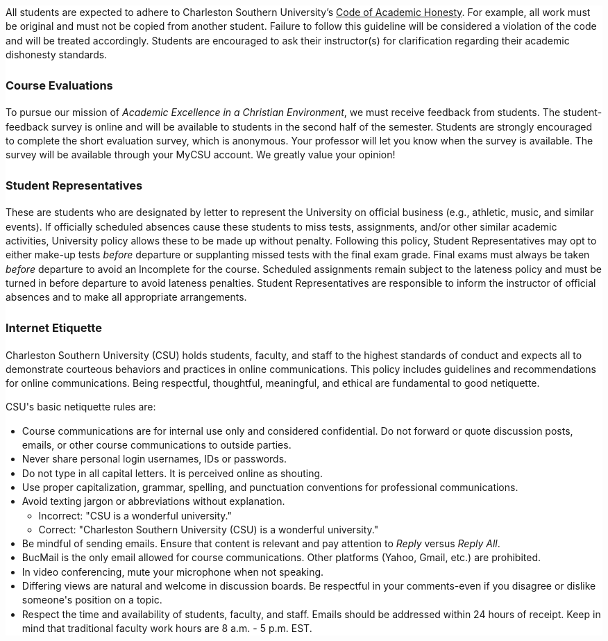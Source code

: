 All students are expected to adhere to Charleston Southern University’s [Code of Academic Honesty](https://www.charlestonsouthern.edu/wp-content/uploads/Policy-R-58-updated-Feb-2020.pdf). For example, all work must be original and must not be copied from another student. Failure to follow this guideline will be considered a violation of the code and will be treated accordingly. Students are encouraged to ask their instructor(s) for clarification regarding their academic dishonesty standards.

### Course Evaluations

To pursue our mission of *Academic Excellence in a Christian Environment*, we must receive feedback from students. The student-feedback survey is online and will be available to students in the second half of the semester. Students are strongly encouraged to complete the short evaluation survey, which is anonymous. Your professor will let you know when the survey is available. The survey will be available through your MyCSU account. We greatly value your opinion!

### Student Representatives

These are students who are designated by letter to represent the University on official business (e.g., athletic, music, and similar events). If officially scheduled absences cause these students to miss tests, assignments, and/or other similar academic activities, University policy allows these to be made up without penalty. Following this policy, Student Representatives may opt to either make-up tests *before* departure or supplanting missed tests with the final exam grade. Final exams must always be taken *before* departure to avoid an Incomplete for the course. Scheduled assignments remain subject to the lateness policy and must be turned in before departure to avoid lateness penalties. Student Representatives are responsible to inform the instructor of official absences and to make all appropriate arrangements.

### Internet Etiquette

Charleston Southern University (CSU) holds students, faculty, and staff to the highest standards of conduct and expects all to demonstrate courteous behaviors and practices in online communications. This policy includes guidelines and recommendations for online communications. Being respectful, thoughtful, meaningful, and ethical are fundamental to good netiquette.

CSU's basic netiquette rules are:

*  Course communications are for internal use only and considered confidential. Do not forward or quote discussion posts, emails, or other course communications to outside parties.
*  Never share personal login usernames, IDs or passwords.
*  Do not type in all capital letters. It is perceived online as shouting.
*  Use proper capitalization, grammar, spelling, and punctuation conventions for professional communications.
*  Avoid texting jargon or abbreviations without explanation.
    *   Incorrect: "CSU is a wonderful university."
    *   Correct: "Charleston Southern University (CSU) is a wonderful university."
*  Be mindful of sending emails. Ensure that content is relevant and pay attention to *Reply* versus *Reply All*. 
*  BucMail is the only email allowed for course communications. Other platforms (Yahoo, Gmail, etc.) are prohibited. 
*  In video conferencing, mute your microphone when not speaking.
*  Differing views are natural and welcome in discussion boards. Be respectful in your comments-even if you disagree or dislike someone's position on a topic. 
*  Respect the time and availability of students, faculty, and staff. Emails should be addressed within 24 hours of receipt. Keep in mind that traditional faculty work hours are 8 a.m. - 5 p.m. EST.
